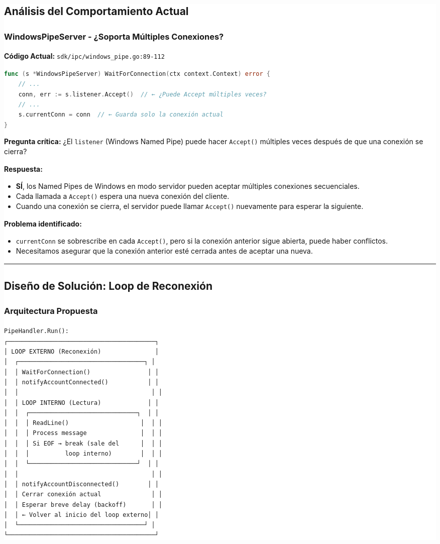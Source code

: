 ## Análisis del Comportamiento Actual

### WindowsPipeServer - ¿Soporta Múltiples Conexiones?

**Código Actual:** `sdk/ipc/windows_pipe.go:89-112`

```go
func (s *WindowsPipeServer) WaitForConnection(ctx context.Context) error {
    // ...
    conn, err := s.listener.Accept()  // ← ¿Puede Accept múltiples veces?
    // ...
    s.currentConn = conn  // ← Guarda solo la conexión actual
}
```

**Pregunta crítica:** ¿El `listener` (Windows Named Pipe) puede hacer `Accept()` múltiples veces después de que una conexión se cierra?

**Respuesta:** 
- **SÍ**, los Named Pipes de Windows en modo servidor pueden aceptar múltiples conexiones secuenciales.
- Cada llamada a `Accept()` espera una nueva conexión del cliente.
- Cuando una conexión se cierra, el servidor puede llamar `Accept()` nuevamente para esperar la siguiente.

**Problema identificado:**
- `currentConn` se sobrescribe en cada `Accept()`, pero si la conexión anterior sigue abierta, puede haber conflictos.
- Necesitamos asegurar que la conexión anterior esté cerrada antes de aceptar una nueva.

---

## Diseño de Solución: Loop de Reconexión

### Arquitectura Propuesta

```
PipeHandler.Run():
┌─────────────────────────────────────────┐
│ LOOP EXTERNO (Reconexión)               │
│  ┌───────────────────────────────────┐ │
│  │ WaitForConnection()                │ │
│  │ notifyAccountConnected()           │ │
│  │                                     │ │
│  │ LOOP INTERNO (Lectura)             │ │
│  │  ┌──────────────────────────────┐  │ │
│  │  │ ReadLine()                    │  │ │
│  │  │ Process message               │  │ │
│  │  │ Si EOF → break (sale del      │  │ │
│  │  │          loop interno)        │  │ │
│  │  └──────────────────────────────┘  │ │
│  │                                     │ │
│  │ notifyAccountDisconnected()        │ │
│  │ Cerrar conexión actual              │ │
│  │ Esperar breve delay (backoff)       │ │
│  │ ← Volver al inicio del loop externo│ │
│  └───────────────────────────────────┘ │
└─────────────────────────────────────────┘
```
